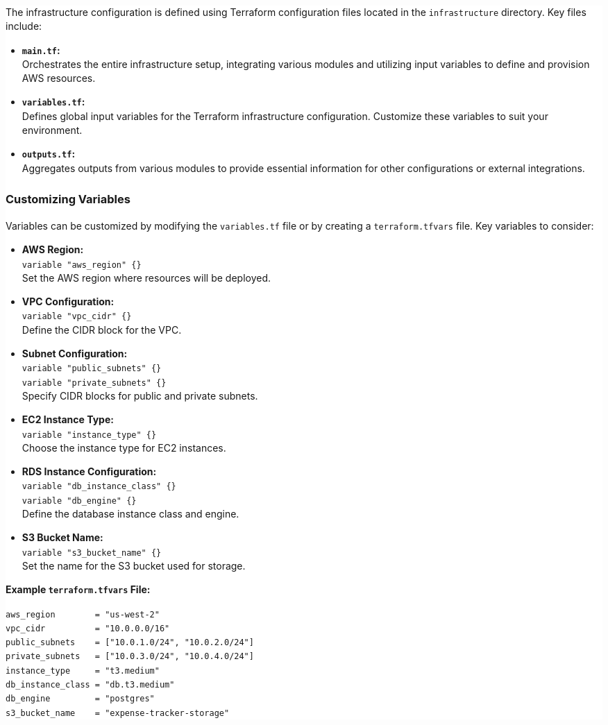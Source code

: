 The infrastructure configuration is defined using Terraform configuration files located in the `infrastructure` directory. Key files include:

- **`main.tf`:**  
  Orchestrates the entire infrastructure setup, integrating various modules and utilizing input variables to define and provision AWS resources.

- **`variables.tf`:**  
  Defines global input variables for the Terraform infrastructure configuration. Customize these variables to suit your environment.

- **`outputs.tf`:**  
  Aggregates outputs from various modules to provide essential information for other configurations or external integrations.

### Customizing Variables

Variables can be customized by modifying the `variables.tf` file or by creating a `terraform.tfvars` file. Key variables to consider:

- **AWS Region:**  
  `variable "aws_region" {}`  
  Set the AWS region where resources will be deployed.

- **VPC Configuration:**  
  `variable "vpc_cidr" {}`  
  Define the CIDR block for the VPC.

- **Subnet Configuration:**  
  `variable "public_subnets" {}`  
  `variable "private_subnets" {}`  
  Specify CIDR blocks for public and private subnets.

- **EC2 Instance Type:**  
  `variable "instance_type" {}`  
  Choose the instance type for EC2 instances.

- **RDS Instance Configuration:**  
  `variable "db_instance_class" {}`  
  `variable "db_engine" {}`  
  Define the database instance class and engine.

- **S3 Bucket Name:**  
  `variable "s3_bucket_name" {}`  
  Set the name for the S3 bucket used for storage.

**Example `terraform.tfvars` File:**

```hcl
aws_region        = "us-west-2"
vpc_cidr          = "10.0.0.0/16"
public_subnets    = ["10.0.1.0/24", "10.0.2.0/24"]
private_subnets   = ["10.0.3.0/24", "10.0.4.0/24"]
instance_type     = "t3.medium"
db_instance_class = "db.t3.medium"
db_engine         = "postgres"
s3_bucket_name    = "expense-tracker-storage"
```
